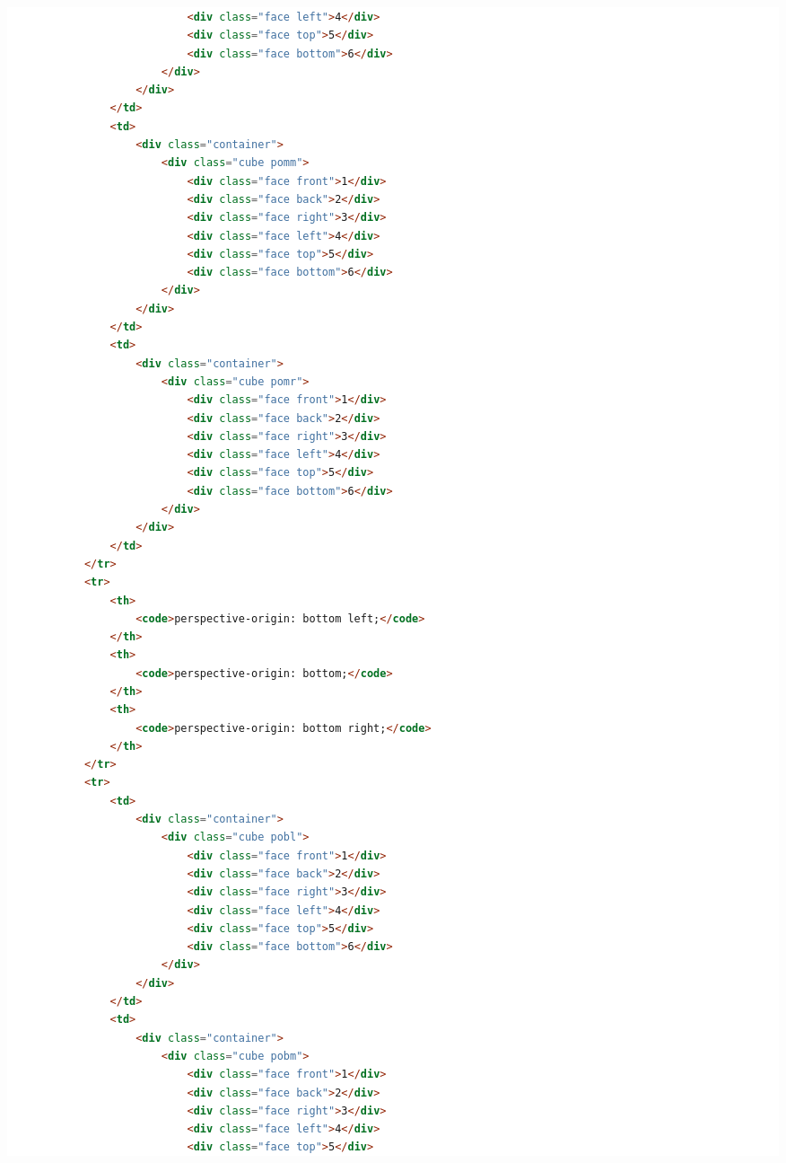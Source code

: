 ```html
                            <div class="face left">4</div>
                            <div class="face top">5</div>
                            <div class="face bottom">6</div>
                        </div>
                    </div>
                </td>
                <td>
                    <div class="container">
                        <div class="cube pomm">
                            <div class="face front">1</div>
                            <div class="face back">2</div>
                            <div class="face right">3</div>
                            <div class="face left">4</div>
                            <div class="face top">5</div>
                            <div class="face bottom">6</div>
                        </div>
                    </div>
                </td>
                <td>
                    <div class="container">
                        <div class="cube pomr">
                            <div class="face front">1</div>
                            <div class="face back">2</div>
                            <div class="face right">3</div>
                            <div class="face left">4</div>
                            <div class="face top">5</div>
                            <div class="face bottom">6</div>
                        </div>
                    </div>
                </td>
            </tr>
            <tr>
                <th>
                    <code>perspective-origin: bottom left;</code>
                </th>
                <th>
                    <code>perspective-origin: bottom;</code>
                </th>
                <th>
                    <code>perspective-origin: bottom right;</code>
                </th>
            </tr>
            <tr>
                <td>
                    <div class="container">
                        <div class="cube pobl">
                            <div class="face front">1</div>
                            <div class="face back">2</div>
                            <div class="face right">3</div>
                            <div class="face left">4</div>
                            <div class="face top">5</div>
                            <div class="face bottom">6</div>
                        </div>
                    </div>
                </td>
                <td>
                    <div class="container">
                        <div class="cube pobm">
                            <div class="face front">1</div>
                            <div class="face back">2</div>
                            <div class="face right">3</div>
                            <div class="face left">4</div>
                            <div class="face top">5</div>
```
